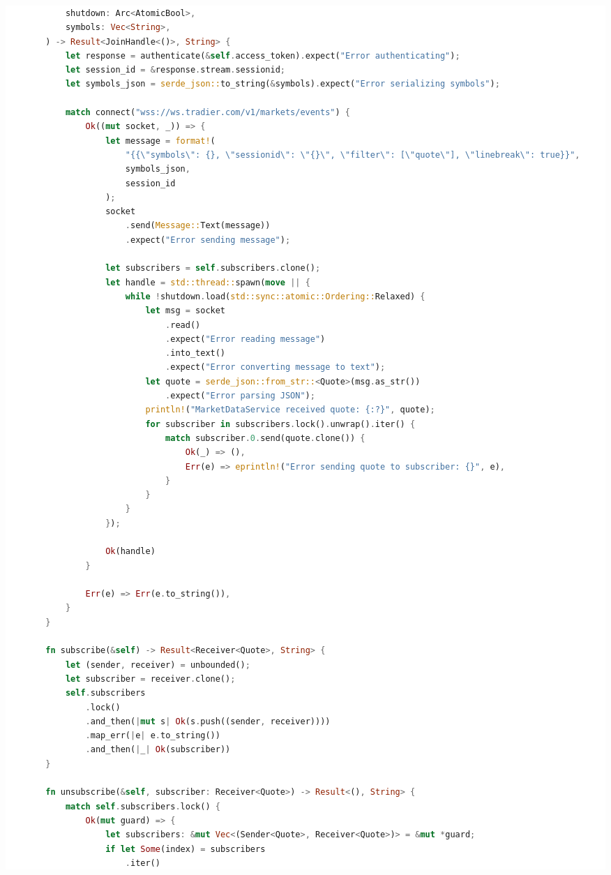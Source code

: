 ```rust
            shutdown: Arc<AtomicBool>,
            symbols: Vec<String>,
        ) -> Result<JoinHandle<()>, String> {
            let response = authenticate(&self.access_token).expect("Error authenticating");
            let session_id = &response.stream.sessionid;
            let symbols_json = serde_json::to_string(&symbols).expect("Error serializing symbols");

            match connect("wss://ws.tradier.com/v1/markets/events") {
                Ok((mut socket, _)) => {
                    let message = format!(
                        "{{\"symbols\": {}, \"sessionid\": \"{}\", \"filter\": [\"quote\"], \"linebreak\": true}}",
                        symbols_json,
                        session_id
                    );
                    socket
                        .send(Message::Text(message))
                        .expect("Error sending message");

                    let subscribers = self.subscribers.clone();
                    let handle = std::thread::spawn(move || {
                        while !shutdown.load(std::sync::atomic::Ordering::Relaxed) {
                            let msg = socket
                                .read()
                                .expect("Error reading message")
                                .into_text()
                                .expect("Error converting message to text");
                            let quote = serde_json::from_str::<Quote>(msg.as_str())
                                .expect("Error parsing JSON");
                            println!("MarketDataService received quote: {:?}", quote);
                            for subscriber in subscribers.lock().unwrap().iter() {
                                match subscriber.0.send(quote.clone()) {
                                    Ok(_) => (),
                                    Err(e) => eprintln!("Error sending quote to subscriber: {}", e),
                                }
                            }
                        }
                    });

                    Ok(handle)
                }

                Err(e) => Err(e.to_string()),
            }
        }

        fn subscribe(&self) -> Result<Receiver<Quote>, String> {
            let (sender, receiver) = unbounded();
            let subscriber = receiver.clone();
            self.subscribers
                .lock()
                .and_then(|mut s| Ok(s.push((sender, receiver))))
                .map_err(|e| e.to_string())
                .and_then(|_| Ok(subscriber))
        }

        fn unsubscribe(&self, subscriber: Receiver<Quote>) -> Result<(), String> {
            match self.subscribers.lock() {
                Ok(mut guard) => {
                    let subscribers: &mut Vec<(Sender<Quote>, Receiver<Quote>)> = &mut *guard;
                    if let Some(index) = subscribers
                        .iter()
```